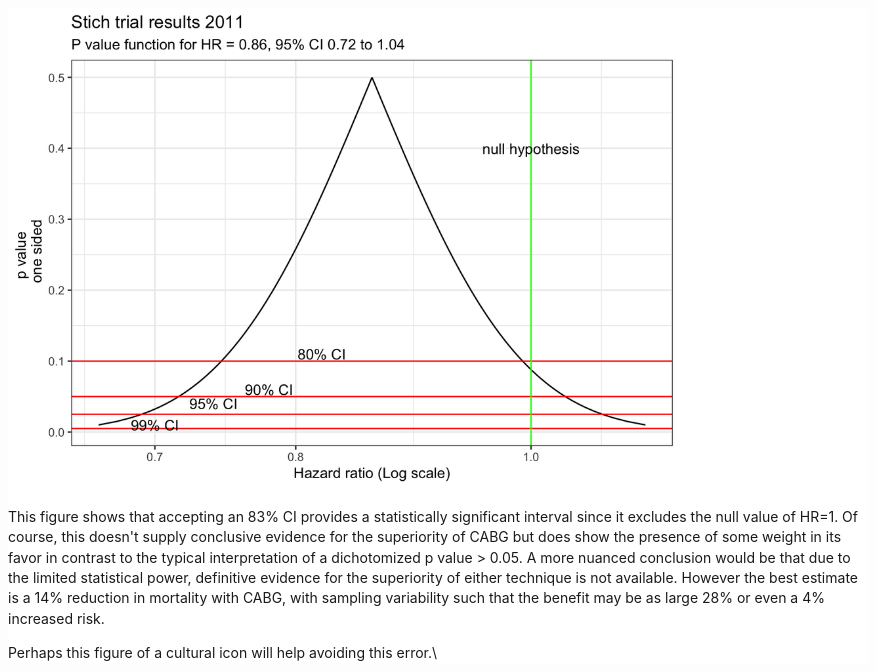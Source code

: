 <img src="05-inference_files/figure-html/unnamed-chunk-4-1.png" width="672" />

This figure shows that accepting an 83% CI provides a statistically significant interval since it excludes the null value of HR=1. Of course, this doesn't supply conclusive evidence for the superiority of CABG but does show the presence of some weight in its favor in contrast to the typical interpretation of a dichotomized p value \> 0.05. A more nuanced conclusion would be that due to the limited statistical power, definitive evidence for the superiority of either technique is not available. However the best estimate is a 14% reduction in mortality with CABG, with sampling variability such that the benefit may be as large 28% or even a 4% increased risk.

Perhaps this figure of a cultural icon will help avoiding this error.\